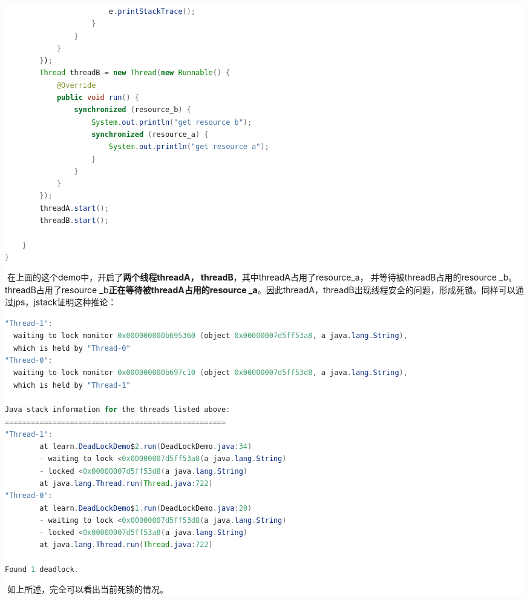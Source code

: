 ```Java
                        e.printStackTrace();
                    }
                }
            }
        });
        Thread threadB = new Thread(new Runnable() {
            @Override
            public void run() {
                synchronized (resource_b) {
                    System.out.println("get resource b");
                    synchronized (resource_a) {
                        System.out.println("get resource a");
                    }
                }
            }
        });
        threadA.start();
        threadB.start();

    }
}
```

​		在上面的这个demo中，开启了**两个线程threadA， threadB**，其中threadA占用了resource_a， 并等待被threadB占用的resource _b。threadB占用了resource _b**正在等待被threadA占用的resource _a**。因此threadA，threadB出现线程安全的问题，形成死锁。同样可以通过jps，jstack证明这种推论：

```Java
"Thread-1":
  waiting to lock monitor 0x000000000b695360 (object 0x00000007d5ff53a8, a java.lang.String),
  which is held by "Thread-0"
"Thread-0":
  waiting to lock monitor 0x000000000b697c10 (object 0x00000007d5ff53d8, a java.lang.String),
  which is held by "Thread-1"

Java stack information for the threads listed above:
===================================================
"Thread-1":
        at learn.DeadLockDemo$2.run(DeadLockDemo.java:34)
        - waiting to lock <0x00000007d5ff53a8(a java.lang.String)
        - locked <0x00000007d5ff53d8(a java.lang.String)
        at java.lang.Thread.run(Thread.java:722)
"Thread-0":
        at learn.DeadLockDemo$1.run(DeadLockDemo.java:20)
        - waiting to lock <0x00000007d5ff53d8(a java.lang.String)
        - locked <0x00000007d5ff53a8(a java.lang.String)
        at java.lang.Thread.run(Thread.java:722)

Found 1 deadlock.
```

​	    如上所述，完全可以看出当前死锁的情况。
